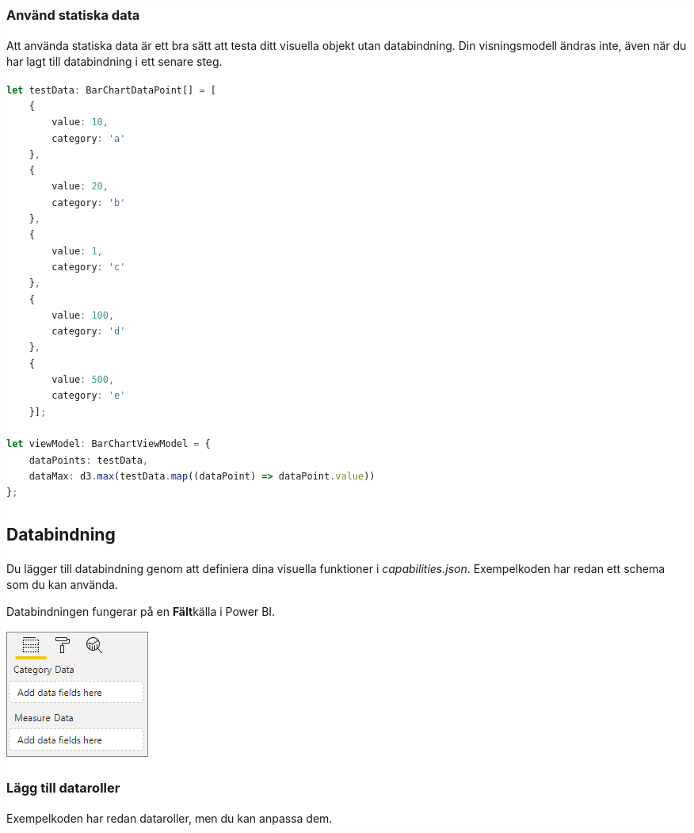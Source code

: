 ### <a name="use-static-data"></a>Använd statiska data

Att använda statiska data är ett bra sätt att testa ditt visuella objekt utan databindning. Din visningsmodell ändras inte, även när du har lagt till databindning i ett senare steg.

```typescript
let testData: BarChartDataPoint[] = [
    {
        value: 10,
        category: 'a'
    },
    {
        value: 20,
        category: 'b'
    },
    {
        value: 1,
        category: 'c'
    },
    {
        value: 100,
        category: 'd'
    },
    {
        value: 500,
        category: 'e'
    }];

let viewModel: BarChartViewModel = {
    dataPoints: testData,
    dataMax: d3.max(testData.map((dataPoint) => dataPoint.value))
};
```

## <a name="data-binding"></a>Databindning 
Du lägger till databindning genom att definiera dina visuella funktioner i *capabilities.json*. Exempelkoden har redan ett schema som du kan använda.

Databindningen fungerar på en **Fält**källa i Power BI.

![Data bindning i en fältkälla](./media/create-bar-chart/data-binding.png)

### <a name="add-data-roles"></a>Lägg till dataroller
Exempelkoden har redan dataroller, men du kan anpassa dem.
